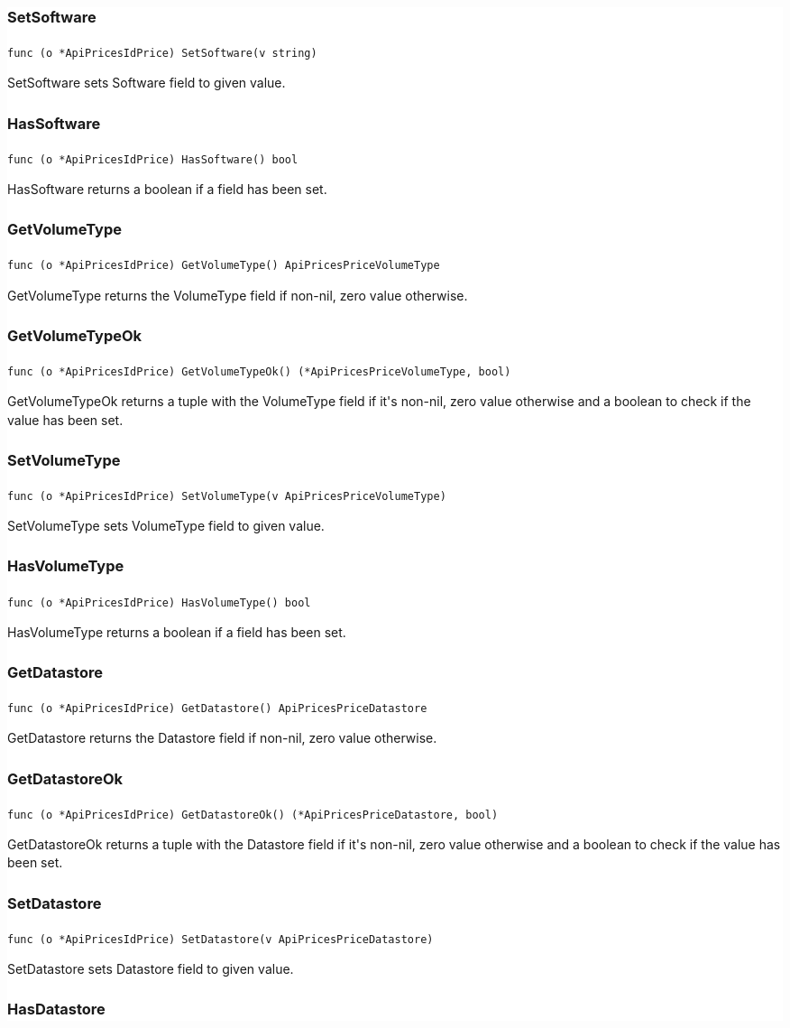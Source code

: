 ### SetSoftware

`func (o *ApiPricesIdPrice) SetSoftware(v string)`

SetSoftware sets Software field to given value.

### HasSoftware

`func (o *ApiPricesIdPrice) HasSoftware() bool`

HasSoftware returns a boolean if a field has been set.

### GetVolumeType

`func (o *ApiPricesIdPrice) GetVolumeType() ApiPricesPriceVolumeType`

GetVolumeType returns the VolumeType field if non-nil, zero value otherwise.

### GetVolumeTypeOk

`func (o *ApiPricesIdPrice) GetVolumeTypeOk() (*ApiPricesPriceVolumeType, bool)`

GetVolumeTypeOk returns a tuple with the VolumeType field if it's non-nil, zero value otherwise
and a boolean to check if the value has been set.

### SetVolumeType

`func (o *ApiPricesIdPrice) SetVolumeType(v ApiPricesPriceVolumeType)`

SetVolumeType sets VolumeType field to given value.

### HasVolumeType

`func (o *ApiPricesIdPrice) HasVolumeType() bool`

HasVolumeType returns a boolean if a field has been set.

### GetDatastore

`func (o *ApiPricesIdPrice) GetDatastore() ApiPricesPriceDatastore`

GetDatastore returns the Datastore field if non-nil, zero value otherwise.

### GetDatastoreOk

`func (o *ApiPricesIdPrice) GetDatastoreOk() (*ApiPricesPriceDatastore, bool)`

GetDatastoreOk returns a tuple with the Datastore field if it's non-nil, zero value otherwise
and a boolean to check if the value has been set.

### SetDatastore

`func (o *ApiPricesIdPrice) SetDatastore(v ApiPricesPriceDatastore)`

SetDatastore sets Datastore field to given value.

### HasDatastore
